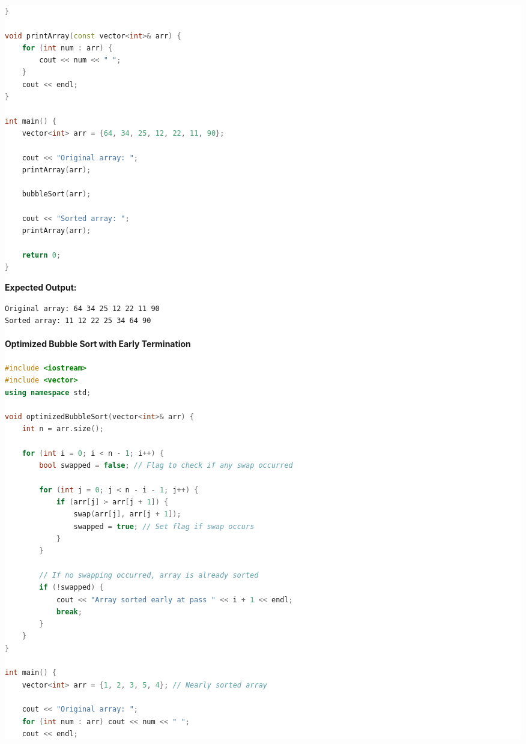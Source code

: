 ```cpp
}

void printArray(const vector<int>& arr) {
    for (int num : arr) {
        cout << num << " ";
    }
    cout << endl;
}

int main() {
    vector<int> arr = {64, 34, 25, 12, 22, 11, 90};
    
    cout << "Original array: ";
    printArray(arr);
    
    bubbleSort(arr);
    
    cout << "Sorted array: ";
    printArray(arr);
    
    return 0;
}
```

**Expected Output:**
```
Original array: 64 34 25 12 22 11 90 
Sorted array: 11 12 22 25 34 64 90 
```

#### Optimized Bubble Sort with Early Termination

```cpp
#include <iostream>
#include <vector>
using namespace std;

void optimizedBubbleSort(vector<int>& arr) {
    int n = arr.size();
    
    for (int i = 0; i < n - 1; i++) {
        bool swapped = false; // Flag to check if any swap occurred
        
        for (int j = 0; j < n - i - 1; j++) {
            if (arr[j] > arr[j + 1]) {
                swap(arr[j], arr[j + 1]);
                swapped = true; // Set flag if swap occurs
            }
        }
        
        // If no swapping occurred, array is already sorted
        if (!swapped) {
            cout << "Array sorted early at pass " << i + 1 << endl;
            break;
        }
    }
}

int main() {
    vector<int> arr = {1, 2, 3, 5, 4}; // Nearly sorted array
    
    cout << "Original array: ";
    for (int num : arr) cout << num << " ";
    cout << endl;
```